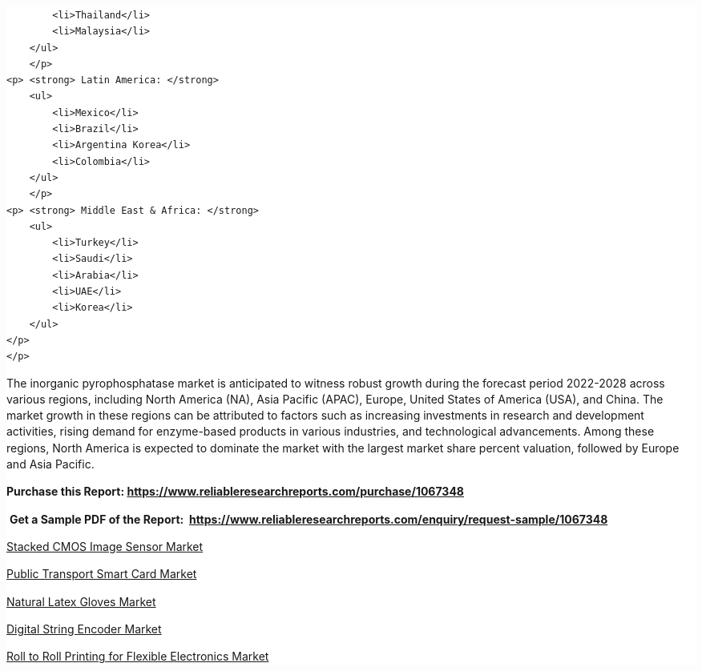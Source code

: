             <li>Thailand</li>
            <li>Malaysia</li>
        </ul>
        </p> 
    <p> <strong> Latin America: </strong>
        <ul>
            <li>Mexico</li>
            <li>Brazil</li>
            <li>Argentina Korea</li>
            <li>Colombia</li>
        </ul>
        </p> 
    <p> <strong> Middle East & Africa: </strong>
        <ul>
            <li>Turkey</li>
            <li>Saudi</li>
            <li>Arabia</li>
            <li>UAE</li>
            <li>Korea</li>
        </ul>
    </p>
    </p>
<p><p>The inorganic pyrophosphatase market is anticipated to witness robust growth during the forecast period 2022-2028 across various regions, including North America (NA), Asia Pacific (APAC), Europe, United States of America (USA), and China. The market growth in these regions can be attributed to factors such as increasing investments in research and development activities, rising demand for enzyme-based products in various industries, and technological advancements. Among these regions, North America is expected to dominate the market with the largest market share percent valuation, followed by Europe and Asia Pacific.</p></p>
<p><strong>Purchase this Report: <a href="https://www.reliableresearchreports.com/purchase/1067348">https://www.reliableresearchreports.com/purchase/1067348</a></strong></p>
<p>&nbsp;<strong>Get a Sample PDF of the Report:&nbsp;&nbsp;<a href="https://www.reliableresearchreports.com/enquiry/request-sample/1067348">https://www.reliableresearchreports.com/enquiry/request-sample/1067348</a></strong></p>
<p><strong></strong></p>
<p><p><a href="https://www.linkedin.com/pulse/stacked-cmos-image-sensor-market-insights-players-forecast-hmlge/">Stacked CMOS Image Sensor Market</a></p><p><a href="https://medium.com/@amrutreliable23/public-transport-smart-card-market-size-growth-forecast-2023-2030-a3b4870a13c2">Public Transport Smart Card Market</a></p><p><a href="https://medium.com/@sanjubabarp23/natural-latex-gloves-market-size-growth-forecast-2023-2030-3048bc59b9de">Natural Latex Gloves Market</a></p><p><a href="https://www.reportprime.com/digital-string-encoder-r5369">Digital String Encoder Market</a></p><p><a href="https://www.reportprime.com/roll-to-roll-printing-for-flexible-electronics-r5371">Roll to Roll Printing for Flexible Electronics Market</a></p></p>